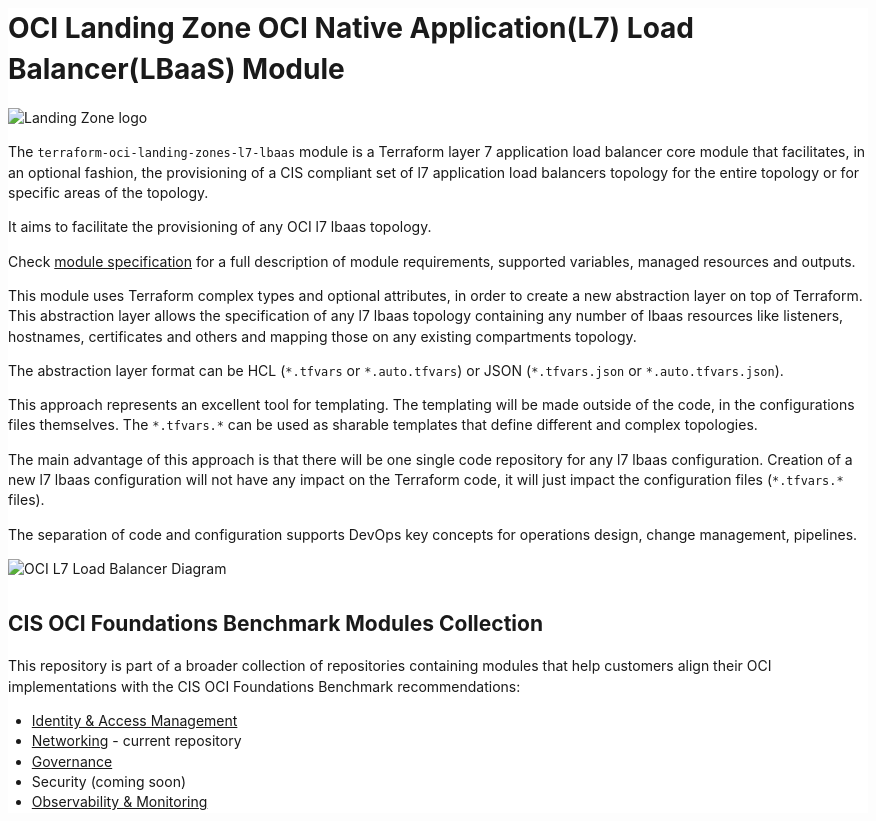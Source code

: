 
# OCI Landing Zone OCI Native Application(L7) Load Balancer(LBaaS) Module

![Landing Zone logo](../../images/landing_zone_300.png)


The ```terraform-oci-landing-zones-l7-lbaas``` module is a Terraform layer 7 application load balancer core module that facilitates, in an optional fashion, the provisioning of a CIS compliant set of l7 application load balancers topology for the entire topology or for specific areas of the topology.

It aims to facilitate the provisioning of any OCI l7 lbaas topology.

Check [module specification](./SPEC.md) for a full description of module requirements, supported variables, managed resources and outputs.


This module uses Terraform complex types and optional attributes, in order to create a new abstraction layer on top of Terraform. 
This abstraction layer allows the specification of any l7 lbaas topology containing any number of lbaas resources like listeners, hostnames, certificates and others and mapping those on any existing compartments topology.

The abstraction layer format can be HCL (```*.tfvars``` or ```*.auto.tfvars```) or JSON (```*.tfvars.json``` or ```*.auto.tfvars.json```).

This approach represents an excellent tool for templating. The templating will be made outside of the code, in the configurations files themselves. The ```*.tfvars.*``` can be used as sharable templates that define different and complex topologies.

The main advantage of this approach is that there will be one single code repository for any l7 lbaas configuration. Creation of a new l7 lbaas configuration will not have any impact on the Terraform code, it will just impact the configuration files (```*.tfvars.*``` files).

The separation of code and configuration supports DevOps key concepts for operations design, change management, pipelines.

![OCI L7 Load Balancer Diagram](images/l7_load_balancer_diagram.jpeg)

## CIS OCI Foundations Benchmark Modules Collection

This repository is part of a broader collection of repositories containing modules that help customers align their OCI implementations with the CIS OCI Foundations Benchmark recommendations:
<br />

- [Identity & Access Management ](https://github.com/oracle-oci-landing-zones/terraform-oci-landing-zones-iam)
- [Networking](https://github.com/oracle-oci-landing-zones/terraform-oci-landing-zones-networking) - current repository
- [Governance](https://github.com/oracle-oci-landing-zones/terraform-oci-landing-zones-governance)
- Security (coming soon)
- [Observability & Monitoring](https://github.com/oracle-oci-landing-zones/terraform-oci-landing-zones-observability)
